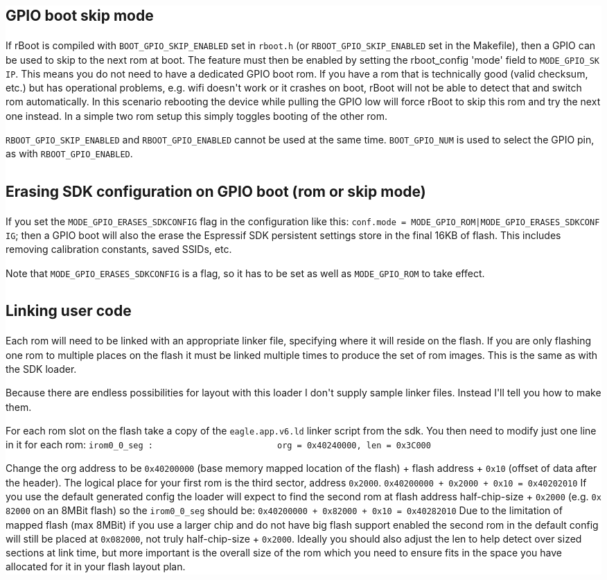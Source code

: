GPIO boot skip mode
-------------------
If rBoot is compiled with `BOOT_GPIO_SKIP_ENABLED` set in `rboot.h` (or
`RBOOT_GPIO_SKIP_ENABLED` set in the Makefile), then a GPIO can be used to skip
to the next rom at boot. The feature must then be enabled by setting the
rboot_config 'mode' field to `MODE_GPIO_SKIP`. This means you do not need to have
a dedicated GPIO boot rom. If you have a rom that is technically good (valid
checksum, etc.) but has operational problems, e.g. wifi doesn't work or it
crashes on boot, rBoot will not be able to detect that and switch rom
automatically. In this scenario rebooting the device while pulling the GPIO low
will force rBoot to skip this rom and try the next one instead. In a simple two
rom setup this simply toggles booting of the other rom.

`RBOOT_GPIO_SKIP_ENABLED` and `RBOOT_GPIO_ENABLED` cannot be used at the same time.
`BOOT_GPIO_NUM` is used to select the GPIO pin, as with `RBOOT_GPIO_ENABLED`.

Erasing SDK configuration on GPIO boot (rom or skip mode)
---------------------------------------------------------
If you set the `MODE_GPIO_ERASES_SDKCONFIG` flag in the configuration like this:
  `conf.mode = MODE_GPIO_ROM|MODE_GPIO_ERASES_SDKCONFIG`;
then a GPIO boot will also the erase the Espressif SDK persistent settings
store in the final 16KB of flash. This includes removing calibration
constants, saved SSIDs, etc.

Note that `MODE_GPIO_ERASES_SDKCONFIG` is a flag, so it has to be set as
well as `MODE_GPIO_ROM` to take effect.

Linking user code
-----------------
Each rom will need to be linked with an appropriate linker file, specifying
where it will reside on the flash. If you are only flashing one rom to multiple
places on the flash it must be linked multiple times to produce the set of rom
images. This is the same as with the SDK loader.

Because there are endless possibilities for layout with this loader I don't
supply sample linker files. Instead I'll tell you how to make them.

For each rom slot on the flash take a copy of the `eagle.app.v6.ld` linker script
from the sdk. You then need to modify just one line in it for each rom:
  `irom0_0_seg :                         org = 0x40240000, len = 0x3C000`

Change the org address to be `0x40200000` (base memory mapped location of the
flash) + flash address + `0x10` (offset of data after the header).
The logical place for your first rom is the third sector, address `0x2000`.
  `0x40200000 + 0x2000 + 0x10 = 0x40202010`
If you use the default generated config the loader will expect to find the
second rom at flash address half-chip-size + `0x2000` (e.g. `0x82000` on an 8MBit
flash) so the `irom0_0_seg` should be:
  `0x40200000 + 0x82000 + 0x10 = 0x40282010`
Due to the limitation of mapped flash (max 8MBit) if you use a larger chip and
do not have big flash support enabled the second rom in the default config will
still be placed at `0x082000`, not truly half-chip-size + `0x2000`.
Ideally you should also adjust the len to help detect over sized sections at
link time, but more important is the overall size of the rom which you need to
ensure fits in the space you have allocated for it in your flash layout plan.
